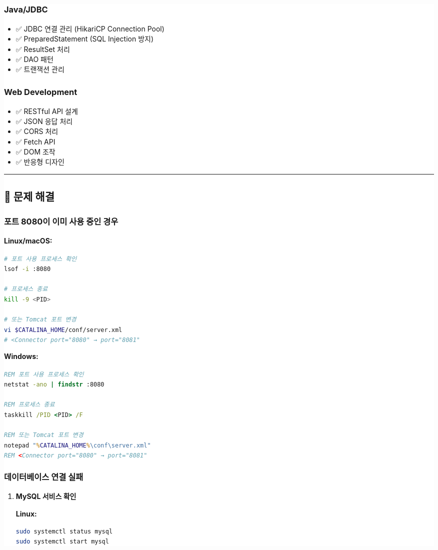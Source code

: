 ### Java/JDBC
- ✅ JDBC 연결 관리 (HikariCP Connection Pool)
- ✅ PreparedStatement (SQL Injection 방지)
- ✅ ResultSet 처리
- ✅ DAO 패턴
- ✅ 트랜잭션 관리

### Web Development
- ✅ RESTful API 설계
- ✅ JSON 응답 처리
- ✅ CORS 처리
- ✅ Fetch API
- ✅ DOM 조작
- ✅ 반응형 디자인

---

## 🐛 문제 해결

### 포트 8080이 이미 사용 중인 경우

**Linux/macOS:**
```bash
# 포트 사용 프로세스 확인
lsof -i :8080

# 프로세스 종료
kill -9 <PID>

# 또는 Tomcat 포트 변경
vi $CATALINA_HOME/conf/server.xml
# <Connector port="8080" → port="8081"
```

**Windows:**
```cmd
REM 포트 사용 프로세스 확인
netstat -ano | findstr :8080

REM 프로세스 종료
taskkill /PID <PID> /F

REM 또는 Tomcat 포트 변경
notepad "%CATALINA_HOME%\conf\server.xml"
REM <Connector port="8080" → port="8081"
```

### 데이터베이스 연결 실패

1. **MySQL 서비스 확인**

   **Linux:**
   ```bash
   sudo systemctl status mysql
   sudo systemctl start mysql
   ```
